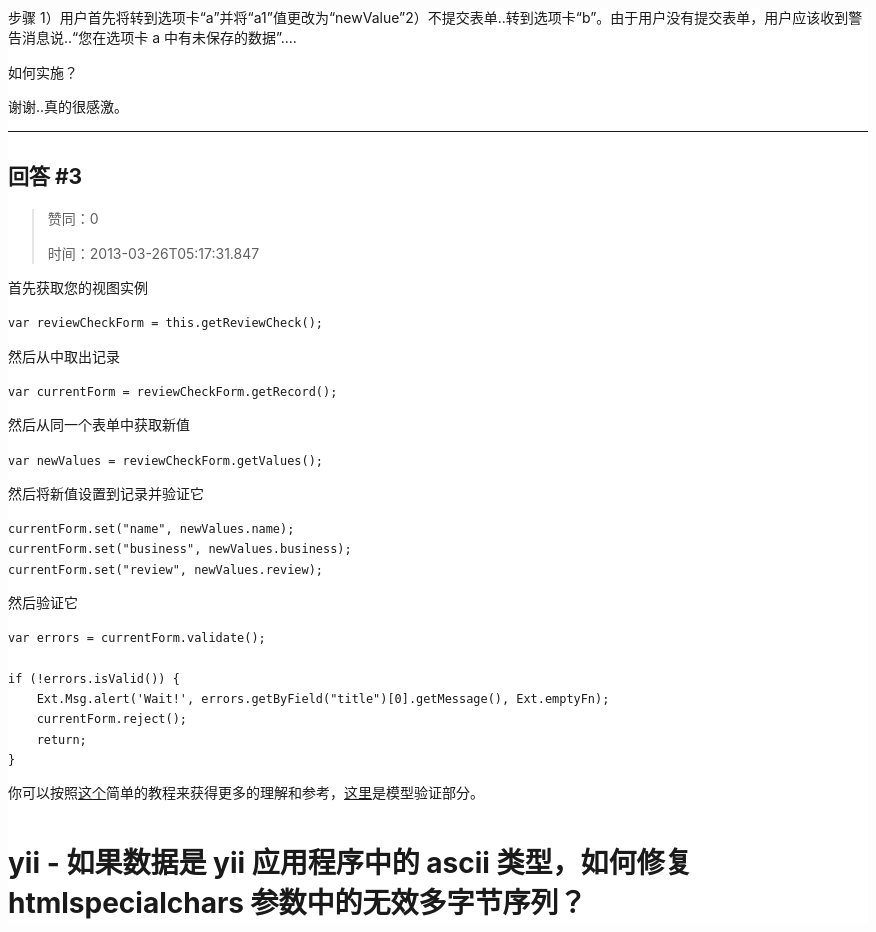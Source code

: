 步骤 1）用户首先将转到选项卡“a”并将“a1”值更改为“newValue”2）不提交表单..转到选项卡“b”。由于用户没有提交表单，用户应该收到警告消息说..“您在选项卡 a 中有未保存的数据”....

如何实施？

谢谢..真的很感激。

* * *

## 回答 #3

> 赞同：0
> 
> 时间：2013-03-26T05:17:31.847

首先获取您的视图实例

```
var reviewCheckForm = this.getReviewCheck(); 
```

然后从中取出记录

```
var currentForm = reviewCheckForm.getRecord(); 
```

然后从同一个表单中获取新值

```
var newValues = reviewCheckForm.getValues(); 
```

然后将新值设置到记录并验证它

```
currentForm.set("name", newValues.name);
currentForm.set("business", newValues.business);
currentForm.set("review", newValues.review); 
```

然后验证它

```
var errors = currentForm.validate();

if (!errors.isValid()) {
    Ext.Msg.alert('Wait!', errors.getByField("title")[0].getMessage(), Ext.emptyFn);
    currentForm.reject();
    return;
} 
```

你可以按照[这个](http://miamicoder.com/2012/how-to-create-a-sencha-touch-2-app-part-1/)简单的教程来获得更多的理解和参考，[这里](http://miamicoder.com/2012/how-to-create-a-sencha-touch-2-app-part-3/)是模型验证部分。

# yii - 如果数据是 yii 应用程序中的 ascii 类型，如何修复 htmlspecialchars 参数中的无效多字节序列？

